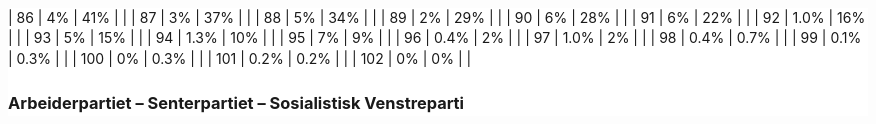 | 86 | 4% | 41% |  |
| 87 | 3% | 37% |  |
| 88 | 5% | 34% |  |
| 89 | 2% | 29% |  |
| 90 | 6% | 28% |  |
| 91 | 6% | 22% |  |
| 92 | 1.0% | 16% |  |
| 93 | 5% | 15% |  |
| 94 | 1.3% | 10% |  |
| 95 | 7% | 9% |  |
| 96 | 0.4% | 2% |  |
| 97 | 1.0% | 2% |  |
| 98 | 0.4% | 0.7% |  |
| 99 | 0.1% | 0.3% |  |
| 100 | 0% | 0.3% |  |
| 101 | 0.2% | 0.2% |  |
| 102 | 0% | 0% |  |

### Arbeiderpartiet – Senterpartiet – Sosialistisk Venstreparti
